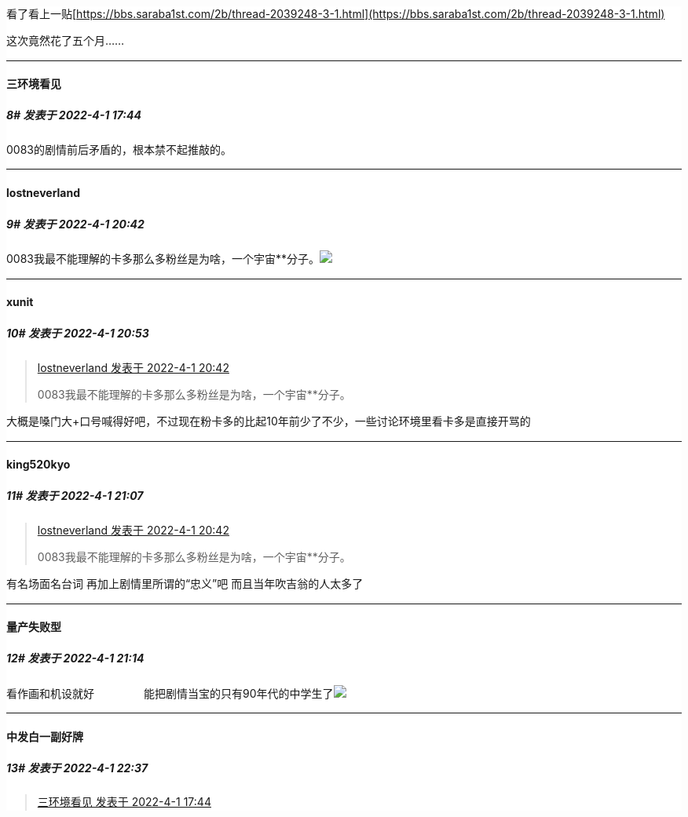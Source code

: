 看了看上一贴[https://bbs.saraba1st.com/2b/thread-2039248-3-1.html](https://bbs.saraba1st.com/2b/thread-2039248-3-1.html)

这次竟然花了五个月……

*****

####  三环境看见  
##### 8#       发表于 2022-4-1 17:44

0083的剧情前后矛盾的，根本禁不起推敲的。

*****

####  lostneverland  
##### 9#       发表于 2022-4-1 20:42

0083我最不能理解的卡多那么多粉丝是为啥，一个宇宙**分子。<img src="https://static.saraba1st.com/image/smiley/face2017/004.gif" referrerpolicy="no-referrer">

*****

####  xunit  
##### 10#       发表于 2022-4-1 20:53

<blockquote><a href="httphttps://bbs.saraba1st.com/2b/forum.php?mod=redirect&amp;goto=findpost&amp;pid=55276965&amp;ptid=2061996" target="_blank">lostneverland 发表于 2022-4-1 20:42</a>

0083我最不能理解的卡多那么多粉丝是为啥，一个宇宙**分子。</blockquote>
大概是嗓门大+口号喊得好吧，不过现在粉卡多的比起10年前少了不少，一些讨论环境里看卡多是直接开骂的

*****

####  king520kyo  
##### 11#       发表于 2022-4-1 21:07

<blockquote><a href="httphttps://bbs.saraba1st.com/2b/forum.php?mod=redirect&amp;goto=findpost&amp;pid=55276965&amp;ptid=2061996" target="_blank">lostneverland 发表于 2022-4-1 20:42</a>

0083我最不能理解的卡多那么多粉丝是为啥，一个宇宙**分子。</blockquote>
有名场面名台词 再加上剧情里所谓的“忠义”吧 而且当年吹吉翁的人太多了

*****

####  量产失败型  
##### 12#       发表于 2022-4-1 21:14

看作画和机设就好                能把剧情当宝的只有90年代的中学生了<img src="https://static.saraba1st.com/image/smiley/face2017/067.png" referrerpolicy="no-referrer">

*****

####  中发白一副好牌  
##### 13#       发表于 2022-4-1 22:37

<blockquote><a href="httphttps://bbs.saraba1st.com/2b/forum.php?mod=redirect&amp;goto=findpost&amp;pid=55275254&amp;ptid=2061996" target="_blank">三环境看见 发表于 2022-4-1 17:44</a>
